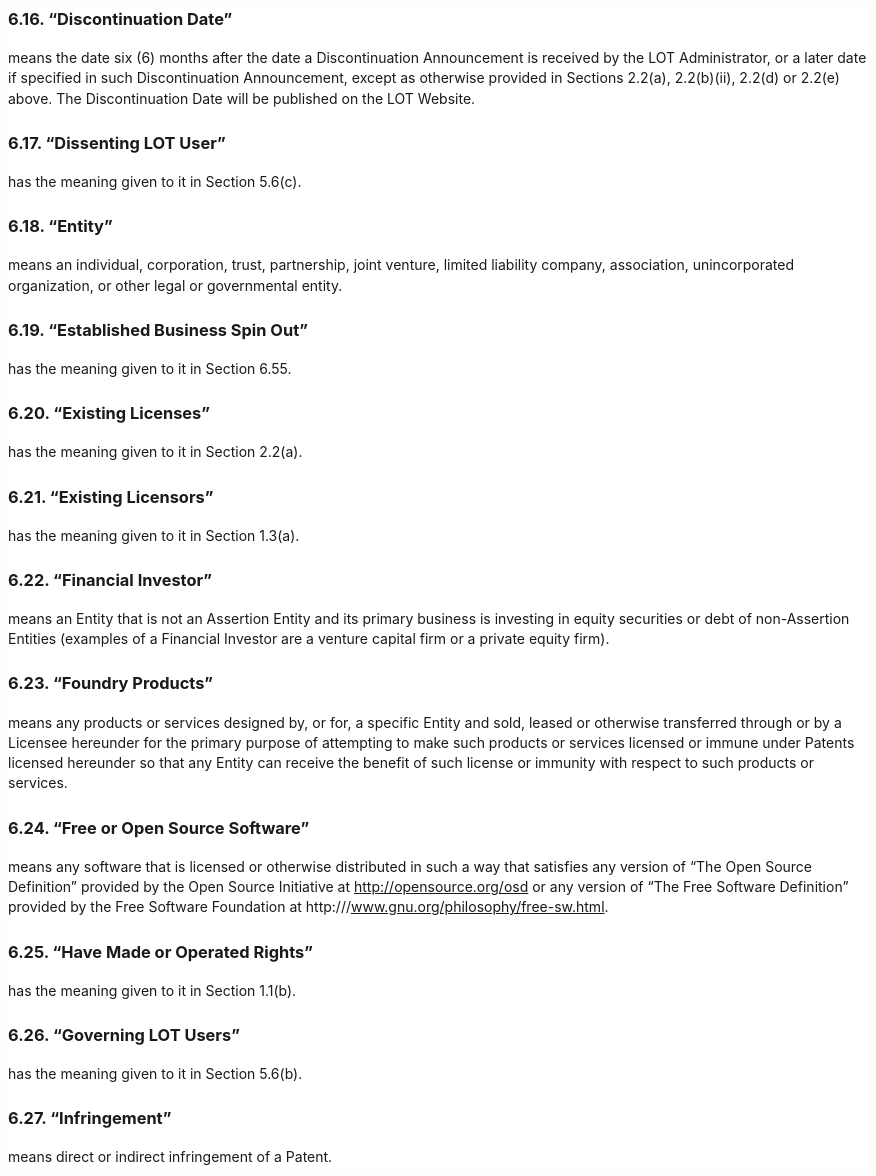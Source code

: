 ### 6.16. “Discontinuation Date”
 means the date six (6) months after the date a Discontinuation Announcement is received by the LOT Administrator, or a later date if specified in such Discontinuation Announcement, except as otherwise provided in Sections 2.2(a), 2.2(b)(ii), 2.2(d) or 2.2(e) above.  The Discontinuation Date will be published on the LOT Website.

### 6.17. “Dissenting LOT User”
has the meaning given to it in Section 5.6(c).

### 6.18. “Entity”
means an individual, corporation, trust, partnership, joint venture, limited liability company, association, unincorporated organization, or other legal or governmental entity.

### 6.19. “Established Business Spin Out”
has the meaning given to it in Section 6.55.

### 6.20. “Existing Licenses”
has the meaning given to it in Section 2.2(a).

### 6.21. “Existing Licensors”
has the meaning given to it in Section 1.3(a).

### 6.22. “Financial Investor”
means an Entity that is not an Assertion Entity and its primary business is investing in equity securities or debt of non-Assertion Entities (examples of a Financial Investor are a venture capital firm or a private equity firm).

### 6.23. “Foundry Products”
means any products or services designed by, or for, a specific Entity and sold, leased or otherwise transferred through or by a Licensee hereunder for the primary purpose of attempting to make such products or services licensed or immune under Patents licensed hereunder so that any Entity can receive the benefit of such license or immunity with respect to such products or services.

### 6.24. “Free or Open Source Software”
means any software that is licensed or otherwise distributed in such a way that satisfies any version of “The Open Source Definition” provided by the Open Source Initiative at http://opensource.org/osd or any version of “The Free Software Definition” provided by the Free Software Foundation at http:///www.gnu.org/philosophy/free-sw.html.

### 6.25. “Have Made or Operated Rights”
has the meaning given to it in Section 1.1(b).

### 6.26. “Governing LOT Users”
has the meaning given to it in Section 5.6(b).

### 6.27. “Infringement”
means direct or indirect infringement of a Patent.
